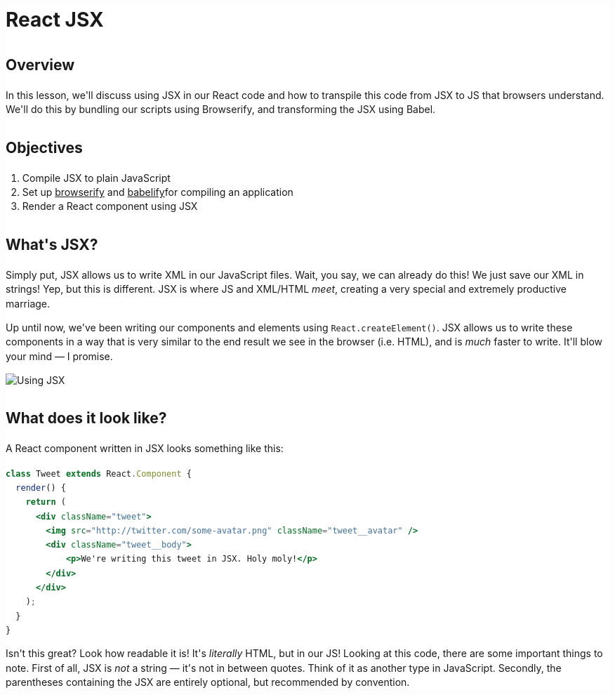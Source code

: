# React JSX

## Overview 

In this lesson, we'll discuss using JSX in our React code and how to transpile this code from JSX to JS that browsers understand. We'll do this by bundling our scripts using Browserify, and transforming the JSX using Babel.

## Objectives

1. Compile JSX to plain JavaScript
2. Set up [browserify](https://github.com/substack/node-browserify) and [babelify](https://github.com/babel/babelify)for compiling an application
3. Render a React component using JSX

## What's JSX?
Simply put, JSX allows us to write XML in our JavaScript files. Wait, you say, we can already do this! We just save our XML in strings! Yep, but this is different. JSX is where JS and XML/HTML _meet_, creating a very special and extremely productive marriage.

Up until now, we've been writing our components and elements using `React.createElement()`. JSX allows us to write these components in a way that is very similar to the end result we see in the browser (i.e. HTML), and is _much_ faster to write. It'll blow your mind — I promise.

![Using JSX](https://media.giphy.com/media/l4HnT4tZzUozNFx4s/giphy.gif)

## What does it look like?

A React component written in JSX looks something like this:

```jsx
class Tweet extends React.Component {
  render() {
    return (
      <div className="tweet">
        <img src="http://twitter.com/some-avatar.png" className="tweet__avatar" />
        <div className="tweet__body">
            <p>We're writing this tweet in JSX. Holy moly!</p>  
        </div>
      </div>
    );
  }
}
```

Isn't this great? Look how readable it is! It's _literally_ HTML, but in our JS! Looking at this code, there are some important things to note. First of all, JSX is _not_ a string — it's not in between quotes. Think of it as another type in JavaScript. Secondly, the parentheses containing the JSX are entirely optional, but recommended by convention.
